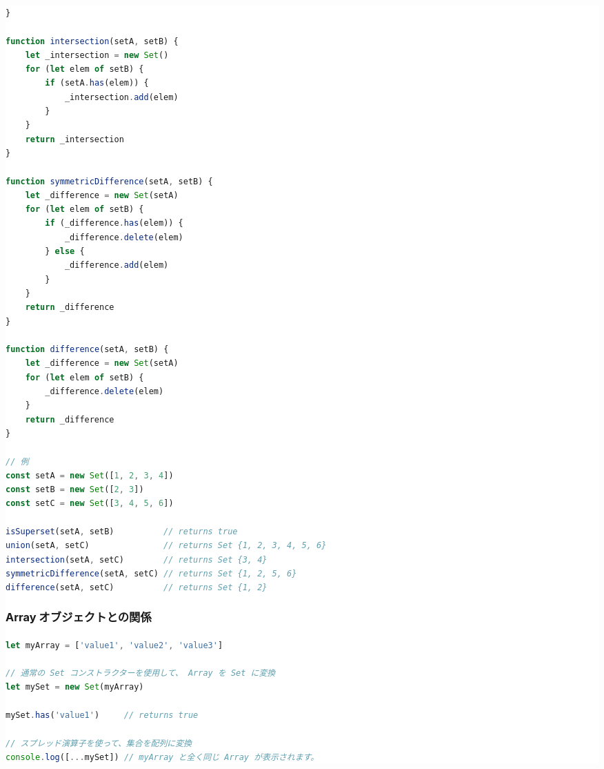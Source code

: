 ```js
}

function intersection(setA, setB) {
    let _intersection = new Set()
    for (let elem of setB) {
        if (setA.has(elem)) {
            _intersection.add(elem)
        }
    }
    return _intersection
}

function symmetricDifference(setA, setB) {
    let _difference = new Set(setA)
    for (let elem of setB) {
        if (_difference.has(elem)) {
            _difference.delete(elem)
        } else {
            _difference.add(elem)
        }
    }
    return _difference
}

function difference(setA, setB) {
    let _difference = new Set(setA)
    for (let elem of setB) {
        _difference.delete(elem)
    }
    return _difference
}

// 例
const setA = new Set([1, 2, 3, 4])
const setB = new Set([2, 3])
const setC = new Set([3, 4, 5, 6])

isSuperset(setA, setB)          // returns true
union(setA, setC)               // returns Set {1, 2, 3, 4, 5, 6}
intersection(setA, setC)        // returns Set {3, 4}
symmetricDifference(setA, setC) // returns Set {1, 2, 5, 6}
difference(setA, setC)          // returns Set {1, 2}
```

### Array オブジェクトとの関係

```js
let myArray = ['value1', 'value2', 'value3']

// 通常の Set コンストラクターを使用して、 Array を Set に変換
let mySet = new Set(myArray)

mySet.has('value1')     // returns true

// スプレッド演算子を使って、集合を配列に変換
console.log([...mySet]) // myArray と全く同じ Array が表示されます。
```
